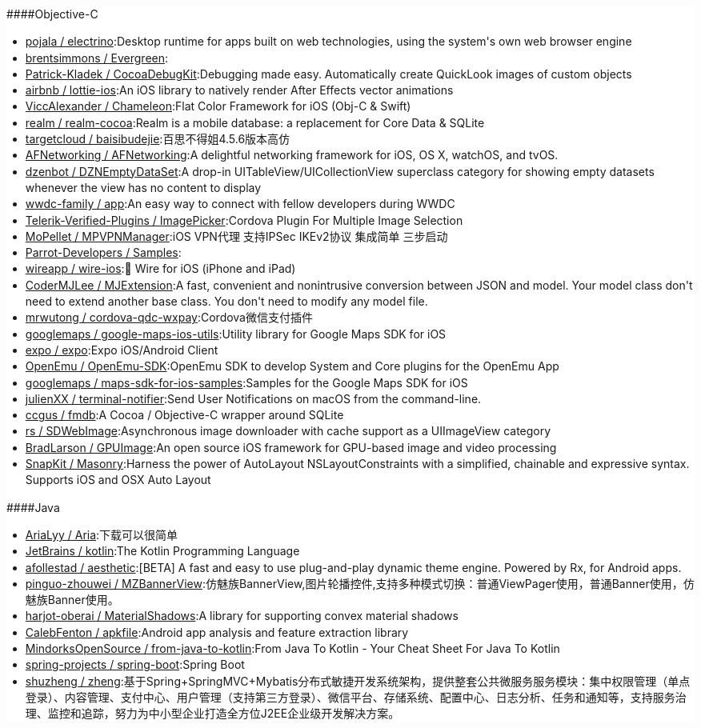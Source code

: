####Objective-C
* [pojala / electrino](https://github.com/pojala/electrino):Desktop runtime for apps built on web technologies, using the system's own web browser engine
* [brentsimmons / Evergreen](https://github.com/brentsimmons/Evergreen):
* [Patrick-Kladek / CocoaDebugKit](https://github.com/Patrick-Kladek/CocoaDebugKit):Debugging made easy. Automatically create QuickLook images of custom objects
* [airbnb / lottie-ios](https://github.com/airbnb/lottie-ios):An iOS library to natively render After Effects vector animations
* [ViccAlexander / Chameleon](https://github.com/ViccAlexander/Chameleon):Flat Color Framework for iOS (Obj-C & Swift)
* [realm / realm-cocoa](https://github.com/realm/realm-cocoa):Realm is a mobile database: a replacement for Core Data & SQLite
* [targetcloud / baisibudejie](https://github.com/targetcloud/baisibudejie):百思不得姐4.5.6版本高仿
* [AFNetworking / AFNetworking](https://github.com/AFNetworking/AFNetworking):A delightful networking framework for iOS, OS X, watchOS, and tvOS.
* [dzenbot / DZNEmptyDataSet](https://github.com/dzenbot/DZNEmptyDataSet):A drop-in UITableView/UICollectionView superclass category for showing empty datasets whenever the view has no content to display
* [wwdc-family / app](https://github.com/wwdc-family/app):An easy way to connect with fellow developers during WWDC
* [Telerik-Verified-Plugins / ImagePicker](https://github.com/Telerik-Verified-Plugins/ImagePicker):Cordova Plugin For Multiple Image Selection
* [MoPellet / MPVPNManager](https://github.com/MoPellet/MPVPNManager):iOS VPN代理 支持IPSec IKEv2协议 集成简单 三步启动
* [Parrot-Developers / Samples](https://github.com/Parrot-Developers/Samples):
* [wireapp / wire-ios](https://github.com/wireapp/wire-ios):📱 Wire for iOS (iPhone and iPad)
* [CoderMJLee / MJExtension](https://github.com/CoderMJLee/MJExtension):A fast, convenient and nonintrusive conversion between JSON and model. Your model class don't need to extend another base class. You don't need to modify any model file.
* [mrwutong / cordova-qdc-wxpay](https://github.com/mrwutong/cordova-qdc-wxpay):Cordova微信支付插件
* [googlemaps / google-maps-ios-utils](https://github.com/googlemaps/google-maps-ios-utils):Utility library for Google Maps SDK for iOS
* [expo / expo](https://github.com/expo/expo):Expo iOS/Android Client
* [OpenEmu / OpenEmu-SDK](https://github.com/OpenEmu/OpenEmu-SDK):OpenEmu SDK to develop System and Core plugins for the OpenEmu App
* [googlemaps / maps-sdk-for-ios-samples](https://github.com/googlemaps/maps-sdk-for-ios-samples):Samples for the Google Maps SDK for iOS
* [julienXX / terminal-notifier](https://github.com/julienXX/terminal-notifier):Send User Notifications on macOS from the command-line.
* [ccgus / fmdb](https://github.com/ccgus/fmdb):A Cocoa / Objective-C wrapper around SQLite
* [rs / SDWebImage](https://github.com/rs/SDWebImage):Asynchronous image downloader with cache support as a UIImageView category
* [BradLarson / GPUImage](https://github.com/BradLarson/GPUImage):An open source iOS framework for GPU-based image and video processing
* [SnapKit / Masonry](https://github.com/SnapKit/Masonry):Harness the power of AutoLayout NSLayoutConstraints with a simplified, chainable and expressive syntax. Supports iOS and OSX Auto Layout

####Java
* [AriaLyy / Aria](https://github.com/AriaLyy/Aria):下载可以很简单
* [JetBrains / kotlin](https://github.com/JetBrains/kotlin):The Kotlin Programming Language
* [afollestad / aesthetic](https://github.com/afollestad/aesthetic):[BETA] A fast and easy to use plug-and-play dynamic theme engine. Powered by Rx, for Android apps.
* [pinguo-zhouwei / MZBannerView](https://github.com/pinguo-zhouwei/MZBannerView):仿魅族BannerView,图片轮播控件,支持多种模式切换：普通ViewPager使用，普通Banner使用，仿魅族Banner使用。
* [harjot-oberai / MaterialShadows](https://github.com/harjot-oberai/MaterialShadows):A library for supporting convex material shadows
* [CalebFenton / apkfile](https://github.com/CalebFenton/apkfile):Android app analysis and feature extraction library
* [MindorksOpenSource / from-java-to-kotlin](https://github.com/MindorksOpenSource/from-java-to-kotlin):From Java To Kotlin - Your Cheat Sheet For Java To Kotlin
* [spring-projects / spring-boot](https://github.com/spring-projects/spring-boot):Spring Boot
* [shuzheng / zheng](https://github.com/shuzheng/zheng):基于Spring+SpringMVC+Mybatis分布式敏捷开发系统架构，提供整套公共微服务服务模块：集中权限管理（单点登录）、内容管理、支付中心、用户管理（支持第三方登录）、微信平台、存储系统、配置中心、日志分析、任务和通知等，支持服务治理、监控和追踪，努力为中小型企业打造全方位J2EE企业级开发解决方案。
